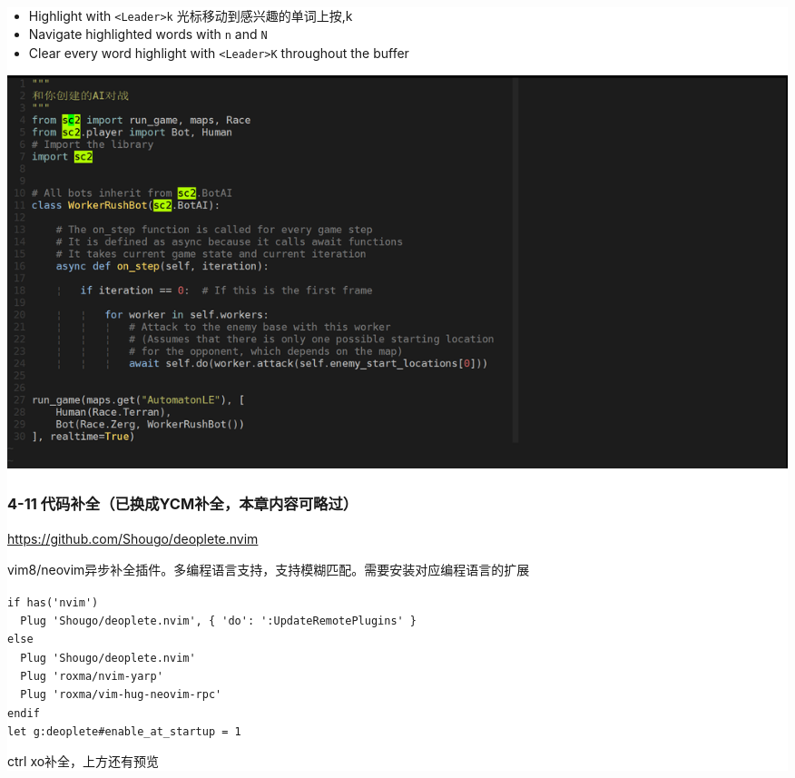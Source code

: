 - Highlight with `<Leader>k` 光标移动到感兴趣的单词上按,k
- Navigate highlighted words with `n` and `N`
- Clear every word highlight with `<Leader>K` throughout the buffer

![1564111542046](assets/1564111542046.png)



### 4-11 代码补全（已换成YCM补全，本章内容可略过）

https://github.com/Shougo/deoplete.nvim

vim8/neovim异步补全插件。多编程语言支持，支持模糊匹配。需要安装对应编程语言的扩展

```
if has('nvim')
  Plug 'Shougo/deoplete.nvim', { 'do': ':UpdateRemotePlugins' }
else
  Plug 'Shougo/deoplete.nvim'
  Plug 'roxma/nvim-yarp'
  Plug 'roxma/vim-hug-neovim-rpc'
endif
let g:deoplete#enable_at_startup = 1
```

ctrl xo补全，上方还有预览
